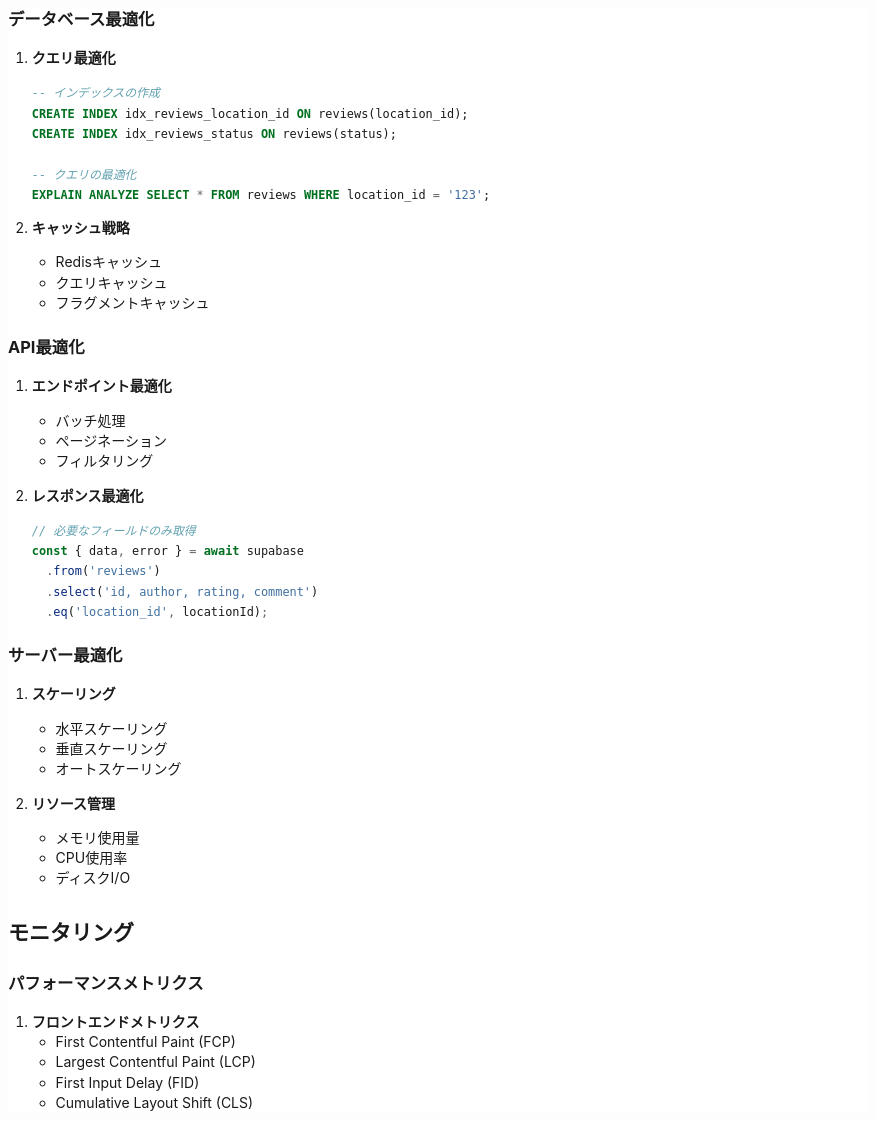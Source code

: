 ### データベース最適化

1. **クエリ最適化**
   ```sql
   -- インデックスの作成
   CREATE INDEX idx_reviews_location_id ON reviews(location_id);
   CREATE INDEX idx_reviews_status ON reviews(status);

   -- クエリの最適化
   EXPLAIN ANALYZE SELECT * FROM reviews WHERE location_id = '123';
   ```

2. **キャッシュ戦略**
   - Redisキャッシュ
   - クエリキャッシュ
   - フラグメントキャッシュ

### API最適化

1. **エンドポイント最適化**
   - バッチ処理
   - ページネーション
   - フィルタリング

2. **レスポンス最適化**
   ```typescript
   // 必要なフィールドのみ取得
   const { data, error } = await supabase
     .from('reviews')
     .select('id, author, rating, comment')
     .eq('location_id', locationId);
   ```

### サーバー最適化

1. **スケーリング**
   - 水平スケーリング
   - 垂直スケーリング
   - オートスケーリング

2. **リソース管理**
   - メモリ使用量
   - CPU使用率
   - ディスクI/O

## モニタリング

### パフォーマンスメトリクス

1. **フロントエンドメトリクス**
   - First Contentful Paint (FCP)
   - Largest Contentful Paint (LCP)
   - First Input Delay (FID)
   - Cumulative Layout Shift (CLS)
